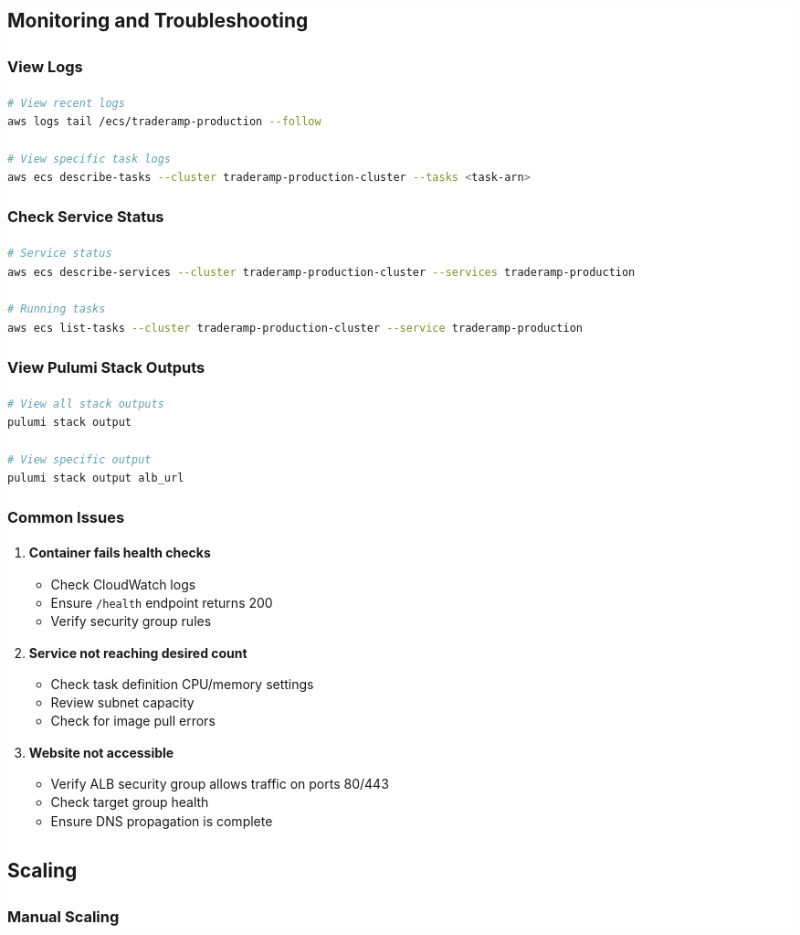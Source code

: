 ## Monitoring and Troubleshooting

### View Logs

```bash
# View recent logs
aws logs tail /ecs/traderamp-production --follow

# View specific task logs
aws ecs describe-tasks --cluster traderamp-production-cluster --tasks <task-arn>
```

### Check Service Status

```bash
# Service status
aws ecs describe-services --cluster traderamp-production-cluster --services traderamp-production

# Running tasks
aws ecs list-tasks --cluster traderamp-production-cluster --service traderamp-production
```

### View Pulumi Stack Outputs

```bash
# View all stack outputs
pulumi stack output

# View specific output
pulumi stack output alb_url
```

### Common Issues

1. **Container fails health checks**
   - Check CloudWatch logs
   - Ensure `/health` endpoint returns 200
   - Verify security group rules

2. **Service not reaching desired count**
   - Check task definition CPU/memory settings
   - Review subnet capacity
   - Check for image pull errors

3. **Website not accessible**
   - Verify ALB security group allows traffic on ports 80/443
   - Check target group health
   - Ensure DNS propagation is complete

## Scaling

### Manual Scaling
